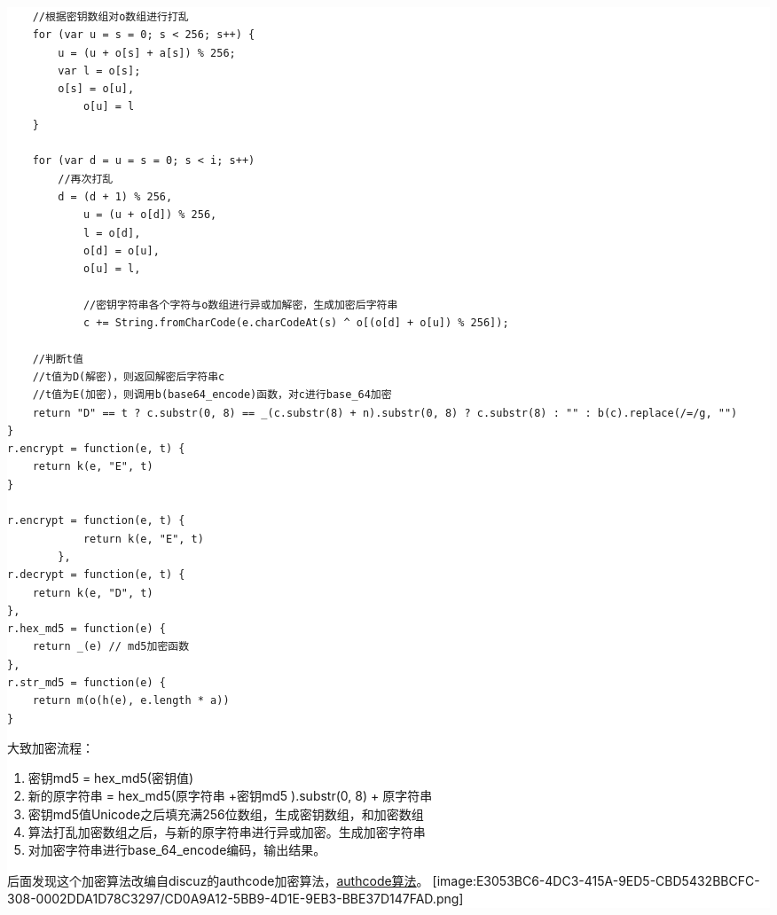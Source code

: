         //根据密钥数组对o数组进行打乱
        for (var u = s = 0; s < 256; s++) {
            u = (u + o[s] + a[s]) % 256;
            var l = o[s];
            o[s] = o[u],
                o[u] = l
        }
        
        for (var d = u = s = 0; s < i; s++)
            //再次打乱
            d = (d + 1) % 256,
                u = (u + o[d]) % 256,
                l = o[d],
                o[d] = o[u],
                o[u] = l,
                
                //密钥字符串各个字符与o数组进行异或加解密，生成加密后字符串
                c += String.fromCharCode(e.charCodeAt(s) ^ o[(o[d] + o[u]) % 256]);
      
        //判断t值
        //t值为D(解密)，则返回解密后字符串c
        //t值为E(加密)，则调用b(base64_encode)函数，对c进行base_64加密
        return "D" == t ? c.substr(0, 8) == _(c.substr(8) + n).substr(0, 8) ? c.substr(8) : "" : b(c).replace(/=/g, "")
    }
    r.encrypt = function(e, t) {
        return k(e, "E", t)
    }
    
    r.encrypt = function(e, t) {
                return k(e, "E", t)
            },
    r.decrypt = function(e, t) {
        return k(e, "D", t)
    },
    r.hex_md5 = function(e) {
        return _(e) // md5加密函数
    },
    r.str_md5 = function(e) {
        return m(o(h(e), e.length * a))
    }

大致加密流程：

1. 密钥md5 = hex_md5(密钥值)
2. 新的原字符串 = hex_md5(原字符串 +密钥md5 ).substr(0, 8) + 原字符串
3. 密钥md5值Unicode之后填充满256位数组，生成密钥数组，和加密数组
4. 算法打乱加密数组之后，与新的原字符串进行异或加密。生成加密字符串
5. 对加密字符串进行base_64_encode编码，输出结果。

后面发现这个加密算法改编自discuz的authcode加密算法，[authcode算法](https://github.com/Discuz-X/DiscuzX/blob/35db41f75b102708033f3bd501eace6dbe11b7e2/api/db/dbbak.php#L854)。
[image:E3053BC6-4DC3-415A-9ED5-CBD5432BBCFC-308-0002DDA1D78C3297/CD0A9A12-5BB9-4D1E-9EB3-BBE37D147FAD.png]
